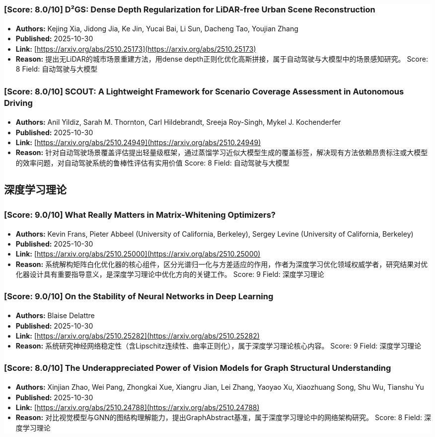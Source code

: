 ### [Score: 8.0/10] D²GS: Dense Depth Regularization for LiDAR-free Urban Scene Reconstruction
- **Authors:** Kejing Xia, Jidong Jia, Ke Jin, Yucai Bai, Li Sun, Dacheng Tao, Youjian Zhang
- **Published:** 2025-10-30
- **Link:** [https://arxiv.org/abs/2510.25173](https://arxiv.org/abs/2510.25173)
- **Reason:** 提出无LiDAR的城市场景重建方法，用dense depth正则化优化高斯拼接，属于自动驾驶与大模型中的场景感知研究。
Score: 8
Field: 自动驾驶与大模型

### [Score: 8.0/10] SCOUT: A Lightweight Framework for Scenario Coverage Assessment in Autonomous Driving
- **Authors:** Anil Yildiz, Sarah M. Thornton, Carl Hildebrandt, Sreeja Roy-Singh, Mykel J. Kochenderfer
- **Published:** 2025-10-30
- **Link:** [https://arxiv.org/abs/2510.24949](https://arxiv.org/abs/2510.24949)
- **Reason:** 针对自动驾驶场景覆盖评估提出轻量级框架，通过蒸馏学习近似大模型生成的覆盖标签，解决现有方法依赖昂贵标注或大模型的效率问题，对自动驾驶系统的鲁棒性评估有实用价值
Score: 8
Field: 自动驾驶与大模型

## 深度学习理论

### [Score: 9.0/10] What Really Matters in Matrix-Whitening Optimizers?
- **Authors:** Kevin Frans, Pieter Abbeel (University of California, Berkeley), Sergey Levine (University of California, Berkeley)
- **Published:** 2025-10-30
- **Link:** [https://arxiv.org/abs/2510.25000](https://arxiv.org/abs/2510.25000)
- **Reason:** 系统解构矩阵白化优化器的核心组件，区分光谱归一化与方差适应的作用，作者为深度学习优化领域权威学者，研究结果对优化器设计具有重要指导意义，是深度学习理论中优化方向的关键工作。
Score: 9
Field: 深度学习理论

### [Score: 9.0/10] On the Stability of Neural Networks in Deep Learning
- **Authors:** Blaise Delattre
- **Published:** 2025-10-30
- **Link:** [https://arxiv.org/abs/2510.25282](https://arxiv.org/abs/2510.25282)
- **Reason:** 系统研究神经网络稳定性（含Lipschitz连续性、曲率正则化），属于深度学习理论核心内容。
Score: 9
Field: 深度学习理论

### [Score: 8.0/10] The Underappreciated Power of Vision Models for Graph Structural Understanding
- **Authors:** Xinjian Zhao, Wei Pang, Zhongkai Xue, Xiangru Jian, Lei Zhang, Yaoyao Xu, Xiaozhuang Song, Shu Wu, Tianshu Yu
- **Published:** 2025-10-30
- **Link:** [https://arxiv.org/abs/2510.24788](https://arxiv.org/abs/2510.24788)
- **Reason:** 对比视觉模型与GNN的图结构理解能力，提出GraphAbstract基准，属于深度学习理论中的网络架构研究。
Score: 8
Field: 深度学习理论
